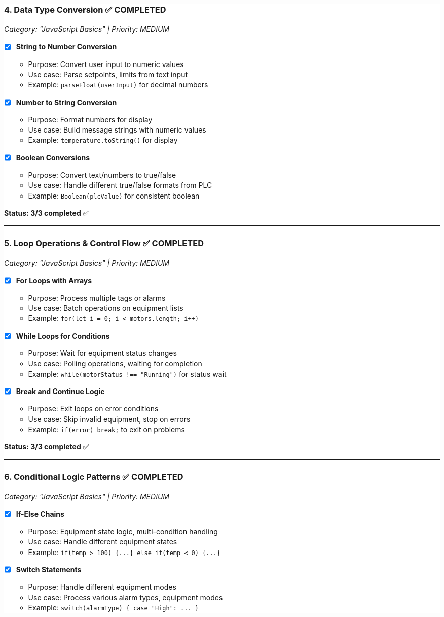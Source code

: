 
### **4. Data Type Conversion** ✅ COMPLETED
*Category: "JavaScript Basics" | Priority: MEDIUM*

- [x] **String to Number Conversion**
  - Purpose: Convert user input to numeric values
  - Use case: Parse setpoints, limits from text input
  - Example: `parseFloat(userInput)` for decimal numbers

- [x] **Number to String Conversion**
  - Purpose: Format numbers for display
  - Use case: Build message strings with numeric values
  - Example: `temperature.toString()` for display

- [x] **Boolean Conversions**
  - Purpose: Convert text/numbers to true/false
  - Use case: Handle different true/false formats from PLC
  - Example: `Boolean(plcValue)` for consistent boolean

**Status: 3/3 completed** ✅

---

### **5. Loop Operations & Control Flow** ✅ COMPLETED
*Category: "JavaScript Basics" | Priority: MEDIUM*

- [x] **For Loops with Arrays**
  - Purpose: Process multiple tags or alarms
  - Use case: Batch operations on equipment lists
  - Example: `for(let i = 0; i < motors.length; i++)` 

- [x] **While Loops for Conditions**
  - Purpose: Wait for equipment status changes
  - Use case: Polling operations, waiting for completion
  - Example: `while(motorStatus !== "Running")` for status wait

- [x] **Break and Continue Logic**
  - Purpose: Exit loops on error conditions
  - Use case: Skip invalid equipment, stop on errors
  - Example: `if(error) break;` to exit on problems

**Status: 3/3 completed** ✅

---

### **6. Conditional Logic Patterns** ✅ COMPLETED
*Category: "JavaScript Basics" | Priority: MEDIUM*

- [x] **If-Else Chains**
  - Purpose: Equipment state logic, multi-condition handling
  - Use case: Handle different equipment states
  - Example: `if(temp > 100) {...} else if(temp < 0) {...}`

- [x] **Switch Statements**
  - Purpose: Handle different equipment modes
  - Use case: Process various alarm types, equipment modes
  - Example: `switch(alarmType) { case "High": ... }`
